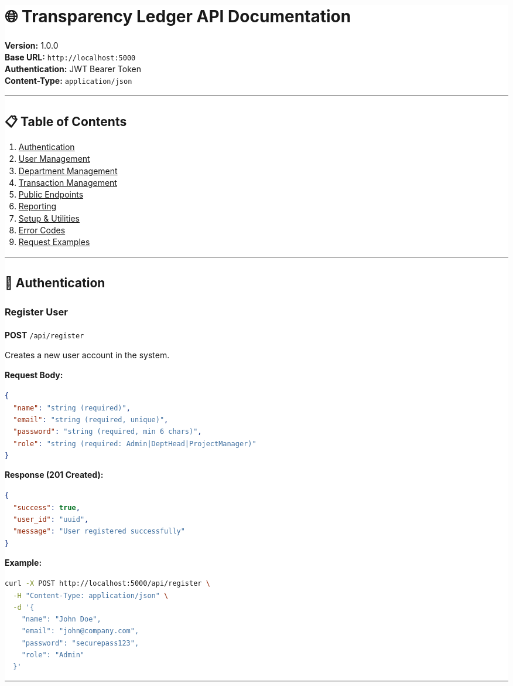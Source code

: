 # 🌐 Transparency Ledger API Documentation

**Version:** 1.0.0  
**Base URL:** `http://localhost:5000`  
**Authentication:** JWT Bearer Token  
**Content-Type:** `application/json`

---

## 📋 Table of Contents

1. [Authentication](#authentication)
2. [User Management](#user-management)
3. [Department Management](#department-management)
4. [Transaction Management](#transaction-management)
5. [Public Endpoints](#public-endpoints)
6. [Reporting](#reporting)
7. [Setup & Utilities](#setup--utilities)
8. [Error Codes](#error-codes)
9. [Request Examples](#request-examples)

---

## 🔐 Authentication

### Register User
**POST** `/api/register`

Creates a new user account in the system.

**Request Body:**
```json
{
  "name": "string (required)",
  "email": "string (required, unique)",
  "password": "string (required, min 6 chars)",
  "role": "string (required: Admin|DeptHead|ProjectManager)"
}
```

**Response (201 Created):**
```json
{
  "success": true,
  "user_id": "uuid",
  "message": "User registered successfully"
}
```

**Example:**
```bash
curl -X POST http://localhost:5000/api/register \
  -H "Content-Type: application/json" \
  -d '{
    "name": "John Doe",
    "email": "john@company.com",
    "password": "securepass123",
    "role": "Admin"
  }'
```

---